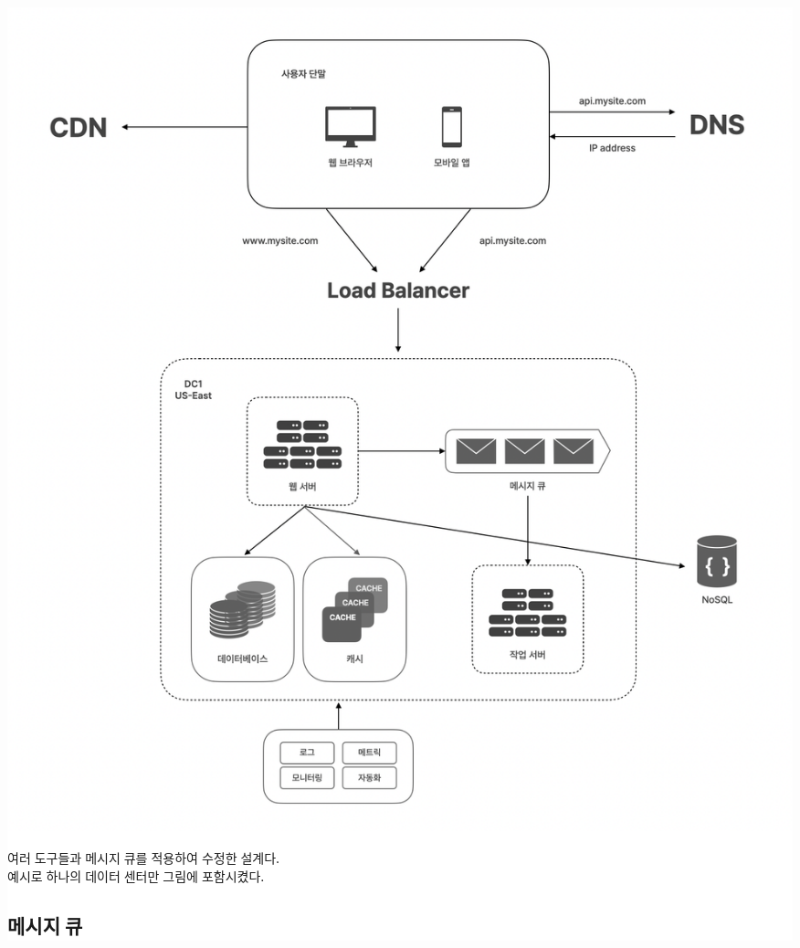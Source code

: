<img src="/assets/screenshot/0508-7.png" />

여러 도구들과 메시지 큐를 적용하여 수정한 설계다.  
예시로 하나의 데이터 센터만 그림에 포함시켰다.

## 메시지 큐
